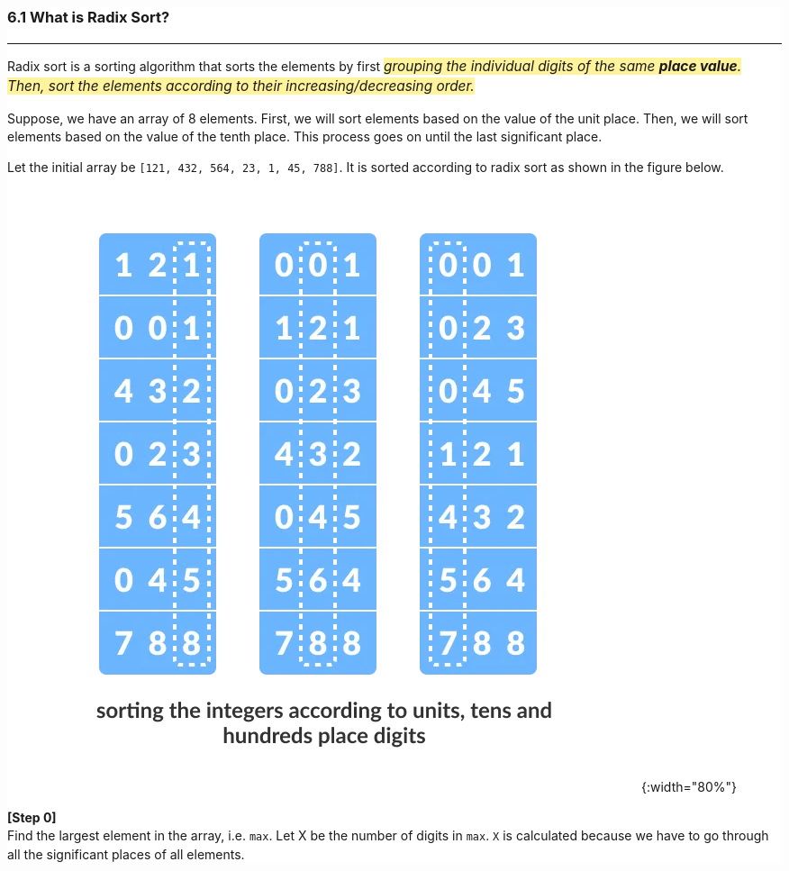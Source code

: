 ### 6.1 What is Radix Sort?
---

Radix sort is a sorting algorithm that sorts the elements by first *<span style='font-size:1.1em; background-color: #FFF39B'>grouping the individual digits of the same **place value**. Then, sort the elements according to their increasing/decreasing order.</span>*

Suppose, we have an array of 8 elements. First, we will sort elements based on the value of the unit place. Then, we will sort elements based on the value of the tenth place. This process goes on until the last significant place.

Let the initial array be `[121, 432, 564, 23, 1, 45, 788]`. It is sorted according to radix sort as shown in the figure below.

![Radix Sort_0](/assets/img/data-structures-and-algorithms/sort/radix-sort_0.png){:width="80%"}

**[Step 0]** <br>
Find the largest element in the array, i.e. `max`. Let X be the number of digits in `max`. `X` is calculated because we have to go through all the significant places of all elements.
